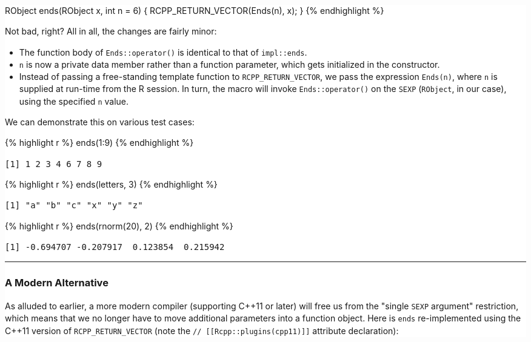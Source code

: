 RObject ends(RObject x, int n = 6)
{
    RCPP_RETURN_VECTOR(Ends(n), x);
}
{% endhighlight %}

Not bad, right? All in all, the changes are fairly minor: 

* The function body of `Ends::operator()` is identical to that of 
  `impl::ends`. 
* `n` is now a private data member rather than a function parameter, which 
  gets initialized in the constructor. 
* Instead of passing a free-standing template function to `RCPP_RETURN_VECTOR`, 
  we pass the expression `Ends(n)`, where `n` is supplied at run-time from the 
  R session. In turn, the macro will invoke `Ends::operator()` on the `SEXP` 
  (`RObject`, in our case), using the specified `n` value. 

We can demonstrate this on various test cases: 


{% highlight r %}
ends(1:9)
{% endhighlight %}



<pre class="output">
[1] 1 2 3 4 6 7 8 9
</pre>



{% highlight r %}
ends(letters, 3)
{% endhighlight %}



<pre class="output">
[1] &quot;a&quot; &quot;b&quot; &quot;c&quot; &quot;x&quot; &quot;y&quot; &quot;z&quot;
</pre>



{% highlight r %}
ends(rnorm(20), 2)
{% endhighlight %}



<pre class="output">
[1] -0.694707 -0.207917  0.123854  0.215942
</pre>

---

### A Modern Alternative 

As alluded to earlier, a more modern compiler (supporting C++11 or later) 
will free us from the "single `SEXP` argument" restriction, which means 
that we no longer have to move additional parameters into a function 
object. Here is `ends` re-implemented using the C++11 version of 
`RCPP_RETURN_VECTOR` (note the `// [[Rcpp::plugins(cpp11)]]` 
attribute declaration): 
